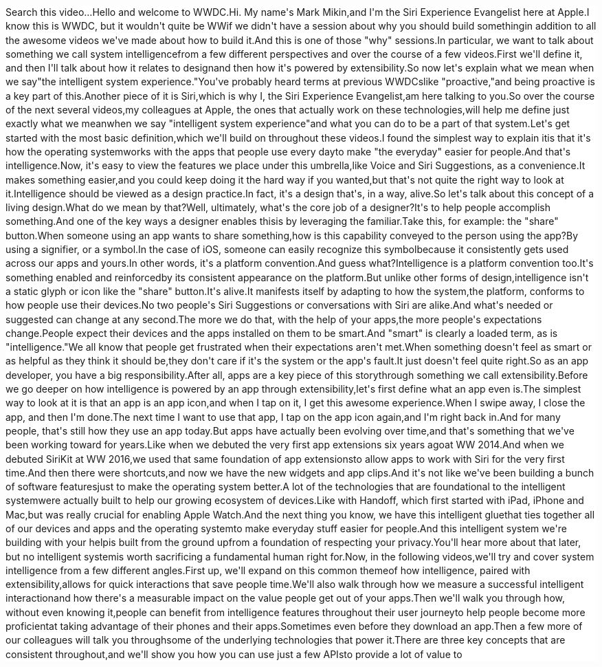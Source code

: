 Search this video…Hello and welcome to WWDC.Hi. My name's Mark Mikin,and I'm the Siri Experience Evangelist here at Apple.I know this is WWDC, but it wouldn't quite be WWif we didn't have a session about why you should build somethingin addition to all the awesome videos we've made about how to build it.And this is one of those "why" sessions.In particular, we want to talk about something we call system intelligencefrom a few different perspectives and over the course of a few videos.First we'll define it, and then I'll talk about how it relates to designand then how it's powered by extensibility.So now let's explain what we mean when we say"the intelligent system experience."You've probably heard terms at previous WWDCslike "proactive,"and being proactive is a key part of this.Another piece of it is Siri,which is why I, the Siri Experience Evangelist,am here talking to you.So over the course of the next several videos,my colleagues at Apple, the ones that actually work on these technologies,will help me define just exactly what we meanwhen we say "intelligent system experience"and what you can do to be a part of that system.Let's get started with the most basic definition,which we'll build on throughout these videos.I found the simplest way to explain itis that it's how the operating systemworks with the apps that people use every dayto make "the everyday" easier for people.And that's intelligence.Now, it's easy to view the features we place under this umbrella,like Voice and Siri Suggestions, as a convenience.It makes something easier,and you could keep doing it the hard way if you wanted,but that's not quite the right way to look at it.Intelligence should be viewed as a design practice.In fact, it's a design that's, in a way, alive.So let's talk about this concept of a living design.What do we mean by that?Well, ultimately, what's the core job of a designer?It's to help people accomplish something.And one of the key ways a designer enables thisis by leveraging the familiar.Take this, for example: the "share" button.When someone using an app wants to share something,how is this capability conveyed to the person using the app?By using a signifier, or a symbol.In the case of iOS, someone can easily recognize this symbolbecause it consistently gets used across our apps and yours.In other words, it's a platform convention.And guess what?Intelligence is a platform convention too.It's something enabled and reinforcedby its consistent appearance on the platform.But unlike other forms of design,intelligence isn't a static glyph or icon like the "share" button.It's alive.It manifests itself by adapting to how the system,the platform, conforms to how people use their devices.No two people's Siri Suggestions or conversations with Siri are alike.And what's needed or suggested can change at any second.The more we do that, with the help of your apps,the more people's expectations change.People expect their devices and the apps installed on them to be smart.And "smart" is clearly a loaded term, as is "intelligence."We all know that people get frustrated when their expectations aren't met.When something doesn't feel as smart or as helpful as they think it should be,they don't care if it's the system or the app's fault.It just doesn't feel quite right.So as an app developer, you have a big responsibility.After all, apps are a key piece of this storythrough something we call extensibility.Before we go deeper on how intelligence is powered by an app through extensibility,let's first define what an app even is.The simplest way to look at it is that an app is an app icon,and when I tap on it, I get this awesome experience.When I swipe away, I close the app, and then I'm done.The next time I want to use that app, I tap on the app icon again,and I'm right back in.And for many people, that's still how they use an app today.But apps have actually been evolving over time,and that's something that we've been working toward for years.Like when we debuted the very first app extensions six years agoat WW 2014.And when we debuted SiriKit at WW 2016,we used that same foundation of app extensionsto allow apps to work with Siri for the very first time.And then there were shortcuts,and now we have the new widgets and app clips.And it's not like we've been building a bunch of software featuresjust to make the operating system better.A lot of the technologies that are foundational to the intelligent systemwere actually built to help our growing ecosystem of devices.Like with Handoff, which first started with iPad, iPhone and Mac,but was really crucial for enabling Apple Watch.And the next thing you know, we have this intelligent gluethat ties together all of our devices and apps and the operating systemto make everyday stuff easier for people.And this intelligent system we're building with your helpis built from the ground upfrom a foundation of respecting your privacy.You'll hear more about that later, but no intelligent systemis worth sacrificing a fundamental human right for.Now, in the following videos,we'll try and cover system intelligence from a few different angles.First up, we'll expand on this common themeof how intelligence, paired with extensibility,allows for quick interactions that save people time.We'll also walk through how we measure a successful intelligent interactionand how there's a measurable impact on the value people get out of your apps.Then we'll walk you through how, without even knowing it,people can benefit from intelligence features throughout their user journeyto help people become more proficientat taking advantage of their phones and their apps.Sometimes even before they download an app.Then a few more of our colleagues will talk you throughsome of the underlying technologies that power it.There are three key concepts that are consistent throughout,and we'll show you how you can use just a few APIsto provide a lot of value to